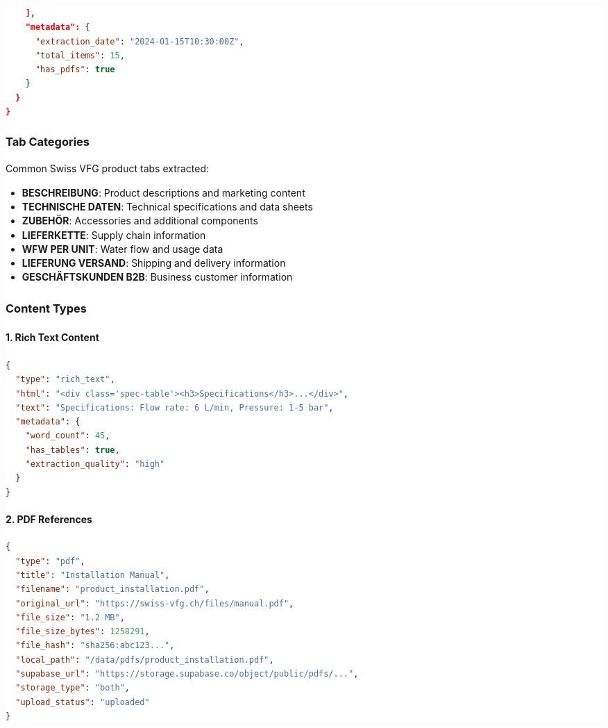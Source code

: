 ```json
    ],
    "metadata": {
      "extraction_date": "2024-01-15T10:30:00Z",
      "total_items": 15,
      "has_pdfs": true
    }
  }
}
```

### Tab Categories

Common Swiss VFG product tabs extracted:

- **BESCHREIBUNG**: Product descriptions and marketing content
- **TECHNISCHE DATEN**: Technical specifications and data sheets
- **ZUBEHÖR**: Accessories and additional components
- **LIEFERKETTE**: Supply chain information
- **WFW PER UNIT**: Water flow and usage data
- **LIEFERUNG VERSAND**: Shipping and delivery information
- **GESCHÄFTSKUNDEN B2B**: Business customer information

### Content Types

#### 1. Rich Text Content

```json
{
  "type": "rich_text",
  "html": "<div class='spec-table'><h3>Specifications</h3>...</div>",
  "text": "Specifications: Flow rate: 6 L/min, Pressure: 1-5 bar",
  "metadata": {
    "word_count": 45,
    "has_tables": true,
    "extraction_quality": "high"
  }
}
```

#### 2. PDF References

```json
{
  "type": "pdf",
  "title": "Installation Manual",
  "filename": "product_installation.pdf",
  "original_url": "https://swiss-vfg.ch/files/manual.pdf",
  "file_size": "1.2 MB",
  "file_size_bytes": 1258291,
  "file_hash": "sha256:abc123...",
  "local_path": "/data/pdfs/product_installation.pdf",
  "supabase_url": "https://storage.supabase.co/object/public/pdfs/...",
  "storage_type": "both",
  "upload_status": "uploaded"
}
```
